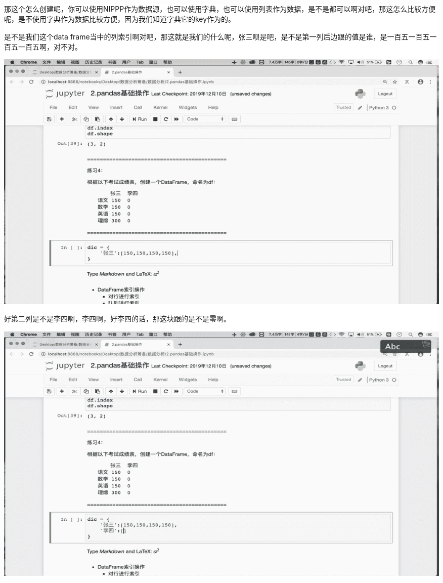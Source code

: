 那这个怎么创建呢，你可以使用NIPPP作为数据源，也可以使用字典，也可以使用列表作为数据，是不是都可以啊对吧，那这怎么比较方便呢，是不使用字典作为数据比较方便，因为我们知道字典它的key作为的。

是不是我们这个data frame当中的列索引啊对吧，那这就是我们的什么呢，张三呗是吧，是不是第一列后边跟的值是谁，是一百五一百五一百五一百五啊，对不对。



![](img/7748945b1156f72c7e698a9e4536111e_64.png)

好第二列是不是李四啊，李四啊，好李四的话，那这块跟的是不是零啊。

![](img/7748945b1156f72c7e698a9e4536111e_66.png)
